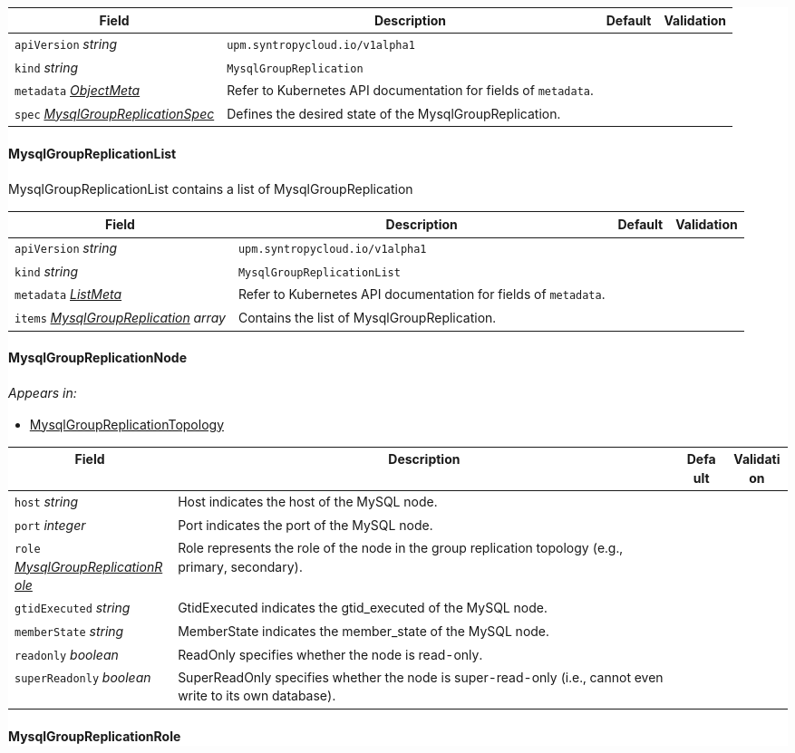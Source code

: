 | Field | Description | Default | Validation |
| --- | --- | --- | --- |
| `apiVersion` _string_ | `upm.syntropycloud.io/v1alpha1` | | |
| `kind` _string_ | `MysqlGroupReplication` | | |
| `metadata` _[ObjectMeta](https://kubernetes.io/docs/reference/generated/kubernetes-api/v1.22/#objectmeta-v1-meta)_ | Refer to Kubernetes API documentation for fields of `metadata`. |  |  |
| `spec` _[MysqlGroupReplicationSpec](#mysqlgroupreplicationspec)_ | Defines the desired state of the MysqlGroupReplication. |  |  |


#### MysqlGroupReplicationList



MysqlGroupReplicationList contains a list of MysqlGroupReplication





| Field | Description | Default | Validation |
| --- | --- | --- | --- |
| `apiVersion` _string_ | `upm.syntropycloud.io/v1alpha1` | | |
| `kind` _string_ | `MysqlGroupReplicationList` | | |
| `metadata` _[ListMeta](https://kubernetes.io/docs/reference/generated/kubernetes-api/v1.22/#listmeta-v1-meta)_ | Refer to Kubernetes API documentation for fields of `metadata`. |  |  |
| `items` _[MysqlGroupReplication](#mysqlgroupreplication) array_ | Contains the list of MysqlGroupReplication. |  |  |


#### MysqlGroupReplicationNode







_Appears in:_
- [MysqlGroupReplicationTopology](#mysqlgroupreplicationtopology)

| Field | Description | Default | Validation |
| --- | --- | --- | --- |
| `host` _string_ | Host indicates the host of the MySQL node. |  |  |
| `port` _integer_ | Port indicates the port of the MySQL node. |  |  |
| `role` _[MysqlGroupReplicationRole](#mysqlgroupreplicationrole)_ | Role represents the role of the node in the group replication topology (e.g., primary, secondary). |  |  |
| `gtidExecuted` _string_ | GtidExecuted indicates the gtid_executed of the MySQL node. |  |  |
| `memberState` _string_ | MemberState indicates the member_state of the MySQL node. |  |  |
| `readonly` _boolean_ | ReadOnly specifies whether the node is read-only. |  |  |
| `superReadonly` _boolean_ | SuperReadOnly specifies whether the node is super-read-only (i.e., cannot even write to its own database). |  |  |


#### MysqlGroupReplicationRole
